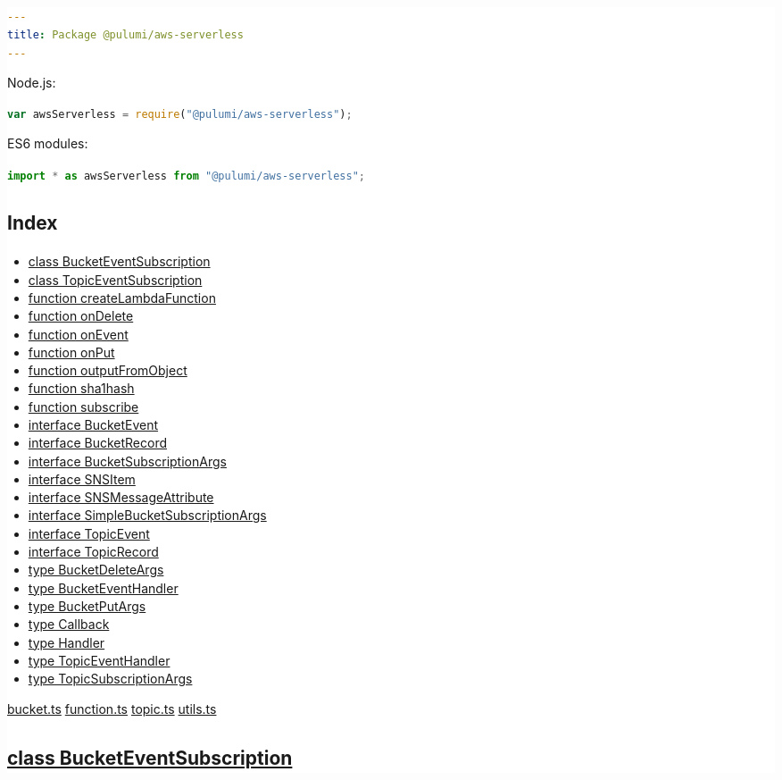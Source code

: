 ```yaml
---
title: Package @pulumi/aws-serverless
---
```



Node.js:

```javascript
var awsServerless = require("@pulumi/aws-serverless");
```

ES6 modules:

```typescript
import * as awsServerless from "@pulumi/aws-serverless";
```

<h2 class="pdoc-module-header">Index</h2>

* <a href="#BucketEventSubscription">class BucketEventSubscription</a>
* <a href="#TopicEventSubscription">class TopicEventSubscription</a>
* <a href="#createLambdaFunction">function createLambdaFunction</a>
* <a href="#onDelete">function onDelete</a>
* <a href="#onEvent">function onEvent</a>
* <a href="#onPut">function onPut</a>
* <a href="#outputFromObject">function outputFromObject</a>
* <a href="#sha1hash">function sha1hash</a>
* <a href="#subscribe">function subscribe</a>
* <a href="#BucketEvent">interface BucketEvent</a>
* <a href="#BucketRecord">interface BucketRecord</a>
* <a href="#BucketSubscriptionArgs">interface BucketSubscriptionArgs</a>
* <a href="#SNSItem">interface SNSItem</a>
* <a href="#SNSMessageAttribute">interface SNSMessageAttribute</a>
* <a href="#SimpleBucketSubscriptionArgs">interface SimpleBucketSubscriptionArgs</a>
* <a href="#TopicEvent">interface TopicEvent</a>
* <a href="#TopicRecord">interface TopicRecord</a>
* <a href="#BucketDeleteArgs">type BucketDeleteArgs</a>
* <a href="#BucketEventHandler">type BucketEventHandler</a>
* <a href="#BucketPutArgs">type BucketPutArgs</a>
* <a href="#Callback">type Callback</a>
* <a href="#Handler">type Handler</a>
* <a href="#TopicEventHandler">type TopicEventHandler</a>
* <a href="#TopicSubscriptionArgs">type TopicSubscriptionArgs</a>

<a href="https://github.com/pulumi/pulumi-aws-serverless/blob/master/nodejs/bucket.ts">bucket.ts</a> <a href="https://github.com/pulumi/pulumi-aws-serverless/blob/master/nodejs/function.ts">function.ts</a> <a href="https://github.com/pulumi/pulumi-aws-serverless/blob/master/nodejs/topic.ts">topic.ts</a> <a href="https://github.com/pulumi/pulumi-aws-serverless/blob/master/nodejs/utils.ts">utils.ts</a> 


<h2 class="pdoc-module-header" id="BucketEventSubscription">
<a class="pdoc-member-name" href="https://github.com/pulumi/pulumi-aws-serverless/blob/master/nodejs/bucket.ts#L163">class BucketEventSubscription</a>
</h2>

